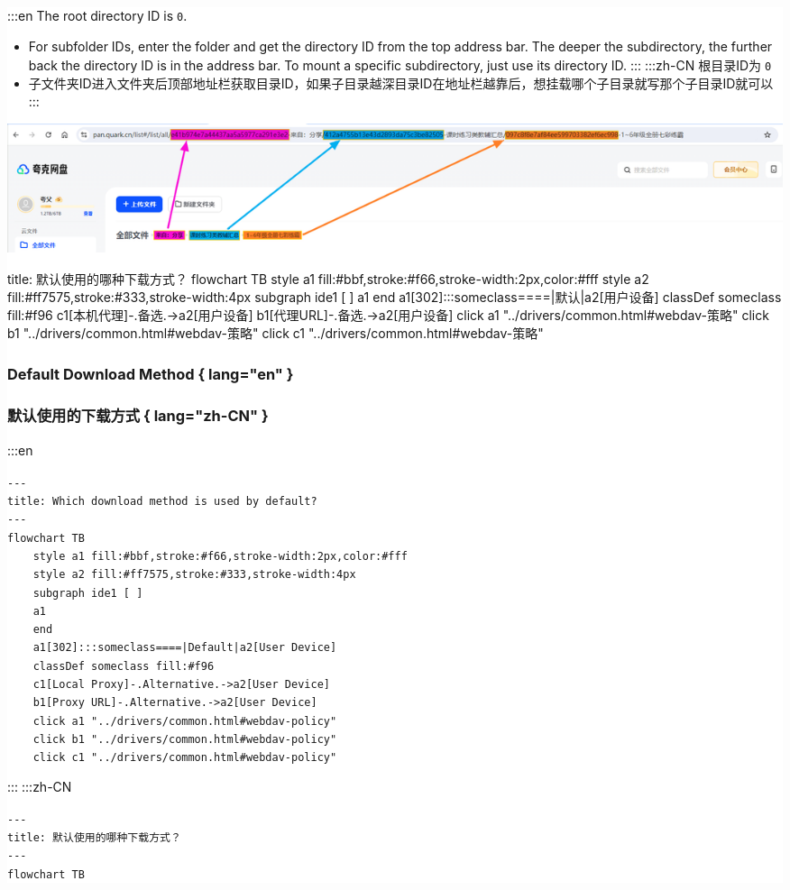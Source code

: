 :::en
The root directory ID is `0`.
- For subfolder IDs, enter the folder and get the directory ID from the top address bar. The deeper the subdirectory, the further back the directory ID is in the address bar. To mount a specific subdirectory, just use its directory ID.
:::
:::zh-CN
根目录ID为 `0`
- 子文件夹ID进入文件夹后顶部地址栏获取目录ID，如果子目录越深目录ID在地址栏越靠后，想挂载哪个子目录就写那个子目录ID就可以
:::

![url](/img/drivers/quark/quark_fileid.png)

title: 默认使用的哪种下载方式？
flowchart TB
    style a1 fill:#bbf,stroke:#f66,stroke-width:2px,color:#fff
    style a2 fill:#ff7575,stroke:#333,stroke-width:4px
    subgraph ide1 [ ]
    a1
    end
    a1[302]:::someclass====|默认|a2[用户设备]
    classDef someclass fill:#f96
    c1[本机代理]-.备选.->a2[用户设备]
    b1[代理URL]-.备选.->a2[用户设备]
    click a1 "../drivers/common.html#webdav-策略"
    click b1 "../drivers/common.html#webdav-策略"
    click c1 "../drivers/common.html#webdav-策略"

### Default Download Method { lang="en" }
### 默认使用的下载方式 { lang="zh-CN" }

:::en
```mermaid
---
title: Which download method is used by default?
---
flowchart TB
    style a1 fill:#bbf,stroke:#f66,stroke-width:2px,color:#fff
    style a2 fill:#ff7575,stroke:#333,stroke-width:4px
    subgraph ide1 [ ]
    a1
    end
    a1[302]:::someclass====|Default|a2[User Device]
    classDef someclass fill:#f96
    c1[Local Proxy]-.Alternative.->a2[User Device]
    b1[Proxy URL]-.Alternative.->a2[User Device]
    click a1 "../drivers/common.html#webdav-policy"
    click b1 "../drivers/common.html#webdav-policy"
    click c1 "../drivers/common.html#webdav-policy"
```
:::
:::zh-CN
```mermaid
---
title: 默认使用的哪种下载方式？
---
flowchart TB
```